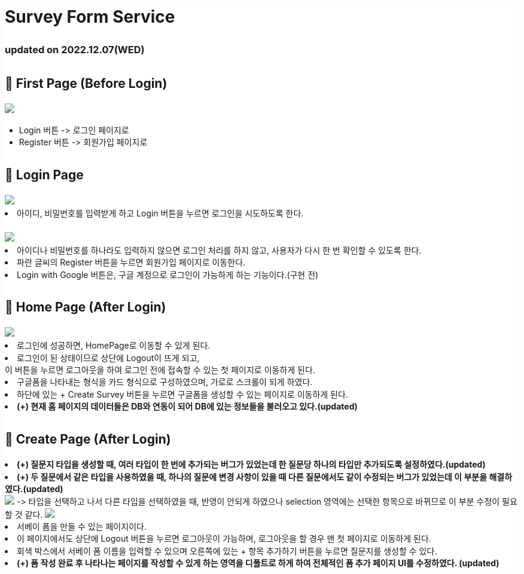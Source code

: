 # Survey Form Service
### updated on 2022.12.07(WED)

## 🎈 First Page (Before Login)
<img src="https://ifh.cc/g/CLpVAA.jpg" width="600px;">
<ul>
<li> Login 버튼 -> 로그인 페이지로 </li>
<li> Register 버튼 -> 회원가입 페이지로 </li>
</ul>

## 🎈 Login Page
<img src="https://ifh.cc/g/D8WPm9.jpg" width="600px;">
<li> 아이디, 비밀번호를 입력받게 하고 Login 버튼을 누르면 로그인을 시도하도록 한다. </li>
<br/>

<img src="https://ifh.cc/g/dL3jnN.png" width="600px;">
<li> 아이디나 비밀번호를 하나라도 입력하지 않으면 로그인 처리를 하지 않고, 사용자가 다시 한 번 확인할 수 있도록 한다.
<li> 파란 글씨의 Register 버튼을 누르면 회원가입 페이지로 이동한다.
<li> Login with Google 버튼은, 구글 계정으로 로그인이 가능하게 하는 기능이다.(구현 전)

## 🎈 Home Page (After Login)
<img src="https://ifh.cc/g/vQKzPj.png" width="600px;">
<li> 로그인에 성공하면, HomePage로 이동할 수 있게 된다.
<li> 로그인이 된 상태이므로 상단에 Logout이 뜨게 되고, <br/>
이 버튼을 누르면 로그아웃을 하여 로그인 전에 접속할 수 있는 첫 페이지로 이동하게 된다.
<li> 구글폼을 나타내는 형식을 카드 형식으로 구성하였으며, 가로로 스크롤이 되게 하였다.
<li> 하단에 있는 + Create Survey 버튼을 누르면 구글폼을 생성할 수 있는 페이지로 이동하게 된다.
<li> <b> (+) 현재 홈 페이지의 데이터들은 DB와 연동이 되어 DB에 있는 정보들을 불러오고 있다.(updated) </b> </li>

## 🎈 Create Page (After Login)
<li> <b> (+) 질문지 타입을 생성할 때, 여러 타입이 한 번에 추가되는 버그가 있었는데 한 질문당 하나의 타입만 추가되도록 설정하였다.(updated) </b> </li>
<li> <b> (+) 두 질문에서 같은 타입을 사용하였을 때, 하나의 질문에 변경 사항이 있을 때 다른 질문에서도 같이 수정되는 버그가 있었는데 이 부분을 해결하였다.(updated)</b> </li>
<img src="https://ifh.cc/g/PKJJOb.png" width="600px;">
-> 타입을 선택하고 나서 다른 타입을 선택하였을 때, 반영이 안되게 하였으나 selection 영역에는 선택한 항목으로 바뀌므로 이 부분 수정이 필요할 것 같다. </b> </li>

<img src="https://ifh.cc/g/JXyzrD.jpg" width="600px;">
<li> 서베이 폼을 만들 수 있는 페이지이다.
<li> 이 페이지에서도 상단에 Logout 버튼을 누르면 로그아웃이 가능하며, 로그아웃을 할 경우 맨 첫 페이지로 이동하게 된다.
<li> 회색 박스에서 서베이 폼 이름을 입력할 수 있으며 오른쪽에 있는 + 항목 추가하기 버튼을 누르면 질문지를 생성할 수 있다.
<li> <b> (+) 폼 작성 완료 후 나타나는 페이지를 작성할 수 있게 하는 영역을 디폴트로 하게 하여 
  전체적인 폼 추가 페이지 UI를 수정하였다. (updated) </b> </li>
